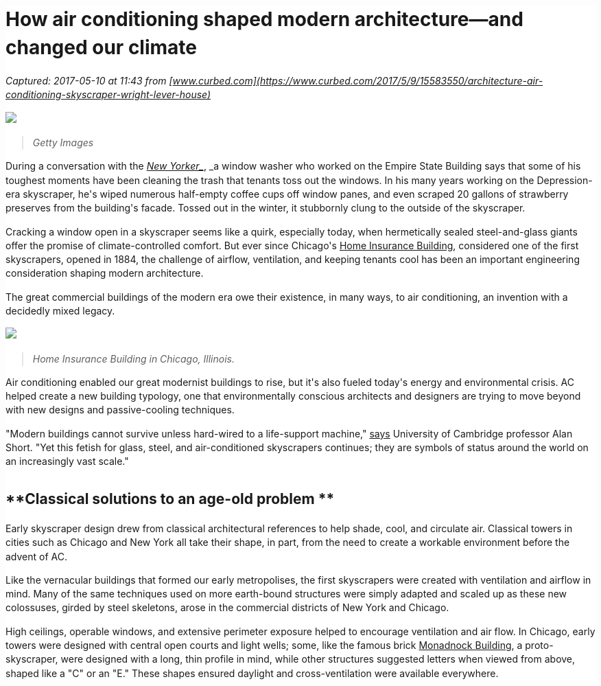 # How air conditioning shaped modern architecture—and changed our climate

_Captured: 2017-05-10 at 11:43 from [www.curbed.com](https://www.curbed.com/2017/5/9/15583550/architecture-air-conditioning-skyscraper-wright-lever-house)_

![](https://cdn0.vox-cdn.com/thumbor/oHq3v_jJvI0qWWunvz-mQQOWAIY=/0x0:5872x4683/1200x800/filters:focal\(2467x1873:3405x2811\)/cdn0.vox-cdn.com/uploads/chorus_image/image/54694673/GettyImages_85903703.0.jpg)

> _Getty Images_

During a conversation with the _[New Yorker_](http://www.newyorker.com/magazine/2013/02/04/life-at-the-top)_, _a window washer who worked on the Empire State Building says that some of his toughest moments have been cleaning the trash that tenants toss out the windows. In his many years working on the Depression-era skyscraper, he's wiped numerous half-empty coffee cups off window panes, and even scraped 20 gallons of strawberry preserves from the building's facade. Tossed out in the winter, it stubbornly clung to the outside of the skyscraper.

Cracking a window open in a skyscraper seems like a quirk, especially today, when hermetically sealed steel-and-glass giants offer the promise of climate-controlled comfort. But ever since Chicago's [Home Insurance Building](https://en.wikipedia.org/wiki/Home_Insurance_Building), considered one of the first skyscrapers, opened in 1884, the challenge of airflow, ventilation, and keeping tenants cool has been an important engineering consideration shaping modern architecture.

The great commercial buildings of the modern era owe their existence, in many ways, to air conditioning, an invention with a decidedly mixed legacy.

![ ](https://cdn0.vox-cdn.com/thumbor/37v4tAjBwCPnEd1P0ca-YQcC8Vo=/1000x0/filters:no_upscale\(\)/cdn0.vox-cdn.com/uploads/chorus_asset/file/8484643/41005v.jpg)

> _Home Insurance Building in Chicago, Illinois._

Air conditioning enabled our great modernist buildings to rise, but it's also fueled today's energy and environmental crisis. AC helped create a new building typology, one that environmentally conscious architects and designers are trying to move beyond with new designs and passive-cooling techniques.

"Modern buildings cannot survive unless hard-wired to a life-support machine," [says](http://www.cam.ac.uk/research/news/back-to-the-future-of-skyscraper-design) University of Cambridge professor Alan Short. "Yet this fetish for glass, steel, and air-conditioned skyscrapers continues; they are symbols of status around the world on an increasingly vast scale."

## **Classical solutions to an age-old problem **

Early skyscraper design drew from classical architectural references to help shade, cool, and circulate air. Classical towers in cities such as Chicago and New York all take their shape, in part, from the need to create a workable environment before the advent of AC.

Like the vernacular buildings that formed our early metropolises, the first skyscrapers were created with ventilation and airflow in mind. Many of the same techniques used on more earth-bound structures were simply adapted and scaled up as these new colossuses, girded by steel skeletons, arose in the commercial districts of New York and Chicago.

High ceilings, operable windows, and extensive perimeter exposure helped to encourage ventilation and air flow. In Chicago, early towers were designed with central open courts and light wells; some, like the famous brick [Monadnock Building](https://chicago.curbed.com/maps/chicago-iconic-buildings), a proto-skyscraper, were designed with a long, thin profile in mind, while other structures suggested letters when viewed from above, shaped like a "C" or an "E." These shapes ensured daylight and cross-ventilation were available everywhere.
